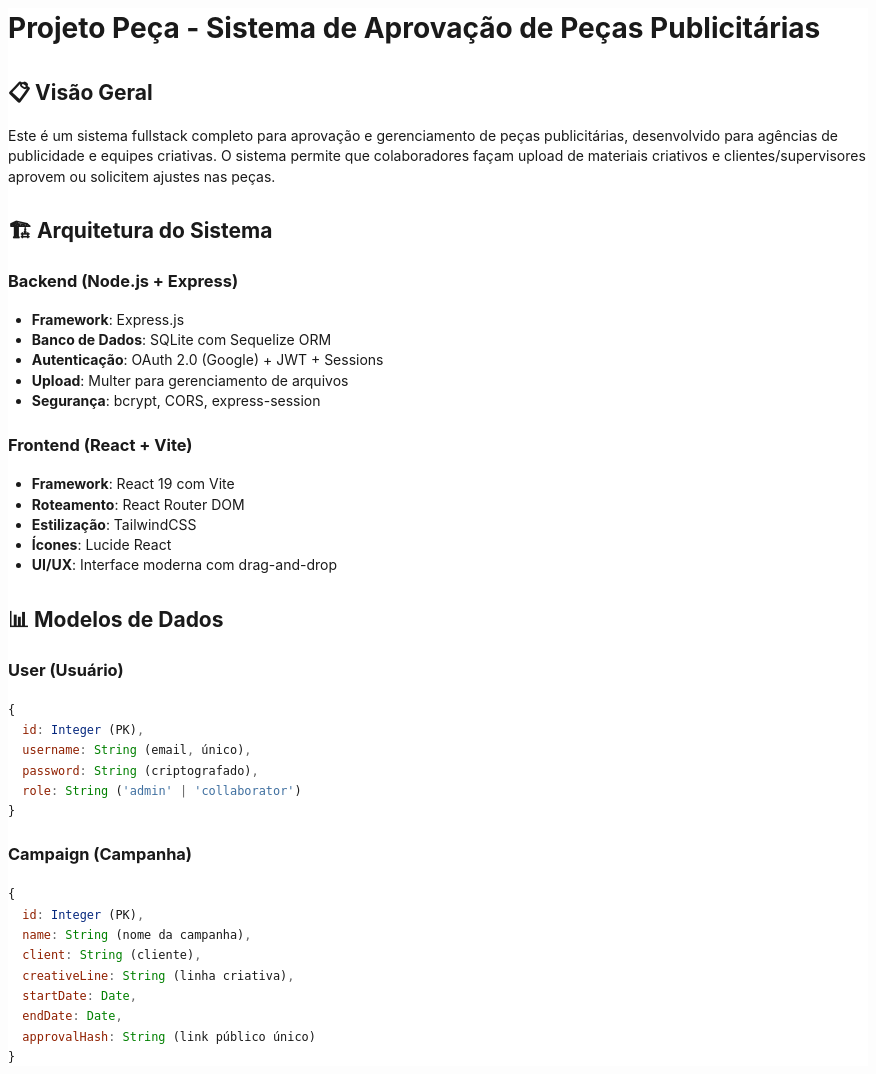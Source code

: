 # Projeto Peça - Sistema de Aprovação de Peças Publicitárias

## 📋 Visão Geral
Este é um sistema fullstack completo para aprovação e gerenciamento de peças publicitárias, desenvolvido para agências de publicidade e equipes criativas. O sistema permite que colaboradores façam upload de materiais criativos e clientes/supervisores aprovem ou solicitem ajustes nas peças.

## 🏗️ Arquitetura do Sistema

### Backend (Node.js + Express)
- **Framework**: Express.js
- **Banco de Dados**: SQLite com Sequelize ORM
- **Autenticação**: OAuth 2.0 (Google) + JWT + Sessions
- **Upload**: Multer para gerenciamento de arquivos
- **Segurança**: bcrypt, CORS, express-session

### Frontend (React + Vite)
- **Framework**: React 19 com Vite
- **Roteamento**: React Router DOM
- **Estilização**: TailwindCSS
- **Ícones**: Lucide React
- **UI/UX**: Interface moderna com drag-and-drop

## 📊 Modelos de Dados

### User (Usuário)
```javascript
{
  id: Integer (PK),
  username: String (email, único),
  password: String (criptografado),
  role: String ('admin' | 'collaborator')
}
```

### Campaign (Campanha)
```javascript
{
  id: Integer (PK),
  name: String (nome da campanha),
  client: String (cliente),
  creativeLine: String (linha criativa),
  startDate: Date,
  endDate: Date,
  approvalHash: String (link público único)
}
```

